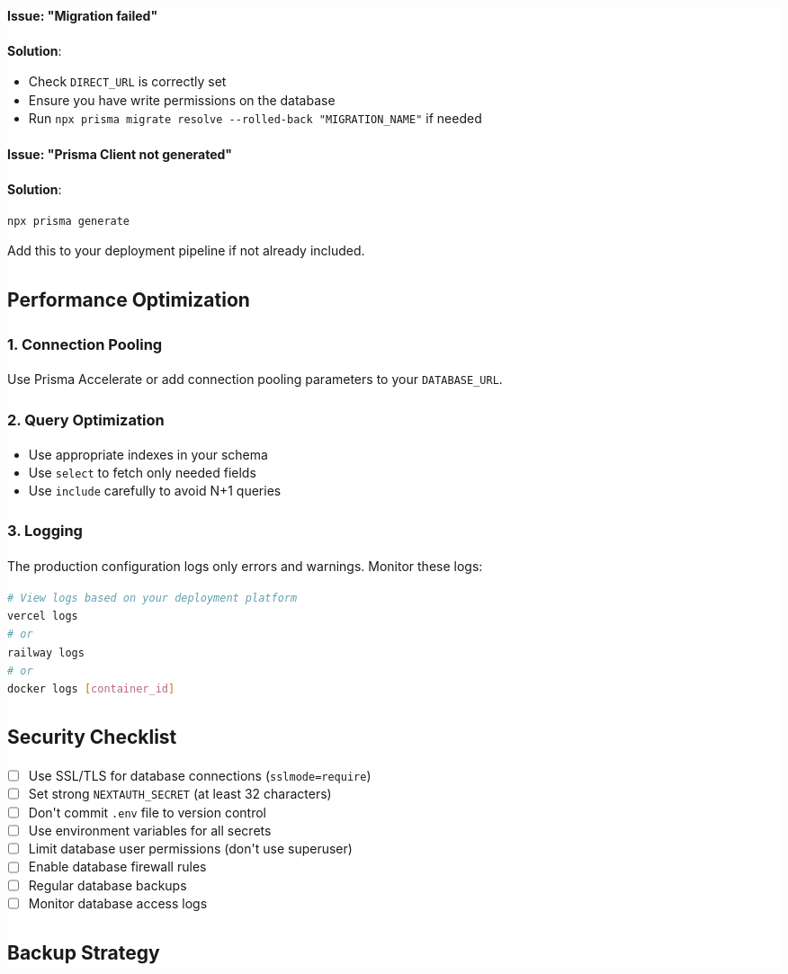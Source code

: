 #### Issue: "Migration failed"

**Solution**:
- Check `DIRECT_URL` is correctly set
- Ensure you have write permissions on the database
- Run `npx prisma migrate resolve --rolled-back "MIGRATION_NAME"` if needed

#### Issue: "Prisma Client not generated"

**Solution**:
```bash
npx prisma generate
```

Add this to your deployment pipeline if not already included.

## Performance Optimization

### 1. Connection Pooling

Use Prisma Accelerate or add connection pooling parameters to your `DATABASE_URL`.

### 2. Query Optimization

- Use appropriate indexes in your schema
- Use `select` to fetch only needed fields
- Use `include` carefully to avoid N+1 queries

### 3. Logging

The production configuration logs only errors and warnings. Monitor these logs:

```bash
# View logs based on your deployment platform
vercel logs
# or
railway logs
# or
docker logs [container_id]
```

## Security Checklist

- [ ] Use SSL/TLS for database connections (`sslmode=require`)
- [ ] Set strong `NEXTAUTH_SECRET` (at least 32 characters)
- [ ] Don't commit `.env` file to version control
- [ ] Use environment variables for all secrets
- [ ] Limit database user permissions (don't use superuser)
- [ ] Enable database firewall rules
- [ ] Regular database backups
- [ ] Monitor database access logs

## Backup Strategy
